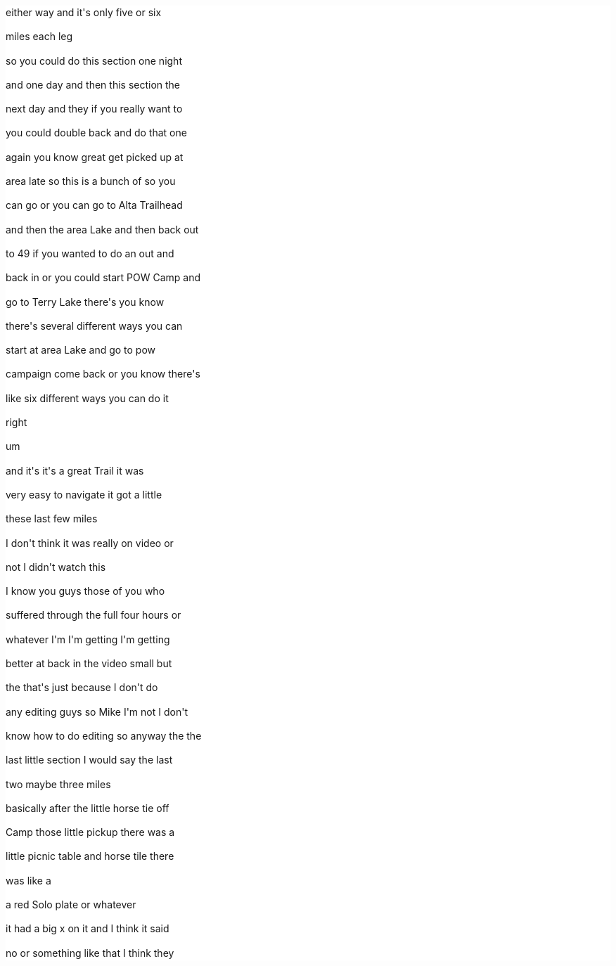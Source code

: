either way and it&#39;s only five or six

miles each leg

so you could do this section one night

and one day and then this section the

next day and they if you really want to

you could double back and do that one

again you know great get picked up at

area late so this is a bunch of so you

can go or you can go to Alta Trailhead

and then the area Lake and then back out

to 49 if you wanted to do an out and

back in or you could start POW Camp and

go to Terry Lake there&#39;s you know

there&#39;s several different ways you can

start at area Lake and go to pow

campaign come back or you know there&#39;s

like six different ways you can do it

right

um

and it&#39;s it&#39;s a great Trail it was

very easy to navigate it got a little

these last few miles

I don&#39;t think it was really on video or

not I didn&#39;t watch this

I know you guys those of you who

suffered through the full four hours or

whatever I&#39;m I&#39;m getting I&#39;m getting

better at back in the video small but

the that&#39;s just because I don&#39;t do

any editing guys so Mike I&#39;m not I don&#39;t

know how to do editing so anyway the the

last little section I would say the last

two maybe three miles

basically after the little horse tie off

Camp those little pickup there was a

little picnic table and horse tile there

was like a

a red Solo plate or whatever

it had a big x on it and I think it said

no or something like that I think they

